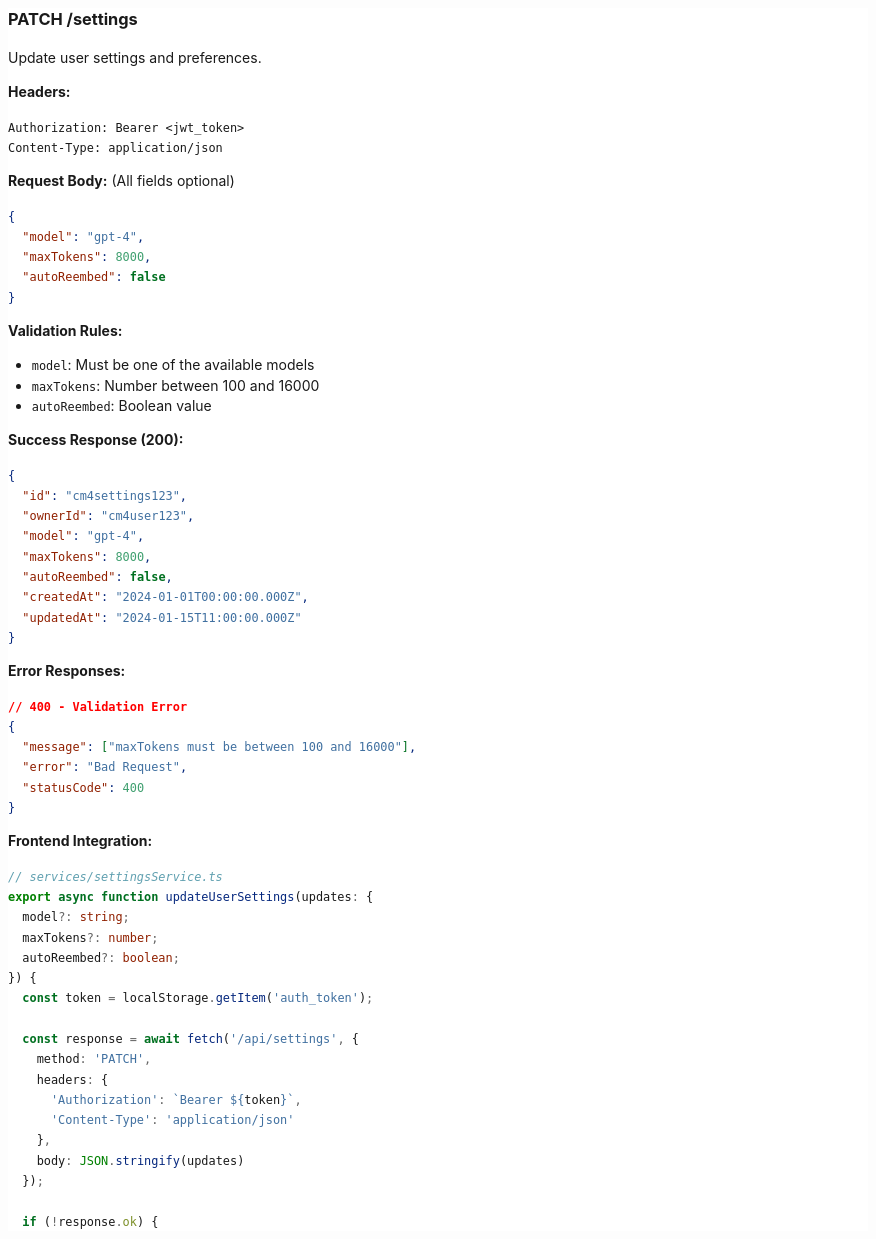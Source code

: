 
### PATCH /settings

Update user settings and preferences.

**Headers:**
```
Authorization: Bearer <jwt_token>
Content-Type: application/json
```

**Request Body:** (All fields optional)
```json
{
  "model": "gpt-4",
  "maxTokens": 8000,
  "autoReembed": false
}
```

**Validation Rules:**
- `model`: Must be one of the available models
- `maxTokens`: Number between 100 and 16000
- `autoReembed`: Boolean value

**Success Response (200):**
```json
{
  "id": "cm4settings123",
  "ownerId": "cm4user123",
  "model": "gpt-4",
  "maxTokens": 8000,
  "autoReembed": false,
  "createdAt": "2024-01-01T00:00:00.000Z",
  "updatedAt": "2024-01-15T11:00:00.000Z"
}
```

**Error Responses:**
```json
// 400 - Validation Error
{
  "message": ["maxTokens must be between 100 and 16000"],
  "error": "Bad Request",
  "statusCode": 400
}
```

**Frontend Integration:**
```typescript
// services/settingsService.ts
export async function updateUserSettings(updates: {
  model?: string;
  maxTokens?: number;
  autoReembed?: boolean;
}) {
  const token = localStorage.getItem('auth_token');
  
  const response = await fetch('/api/settings', {
    method: 'PATCH',
    headers: {
      'Authorization': `Bearer ${token}`,
      'Content-Type': 'application/json'
    },
    body: JSON.stringify(updates)
  });

  if (!response.ok) {
```
